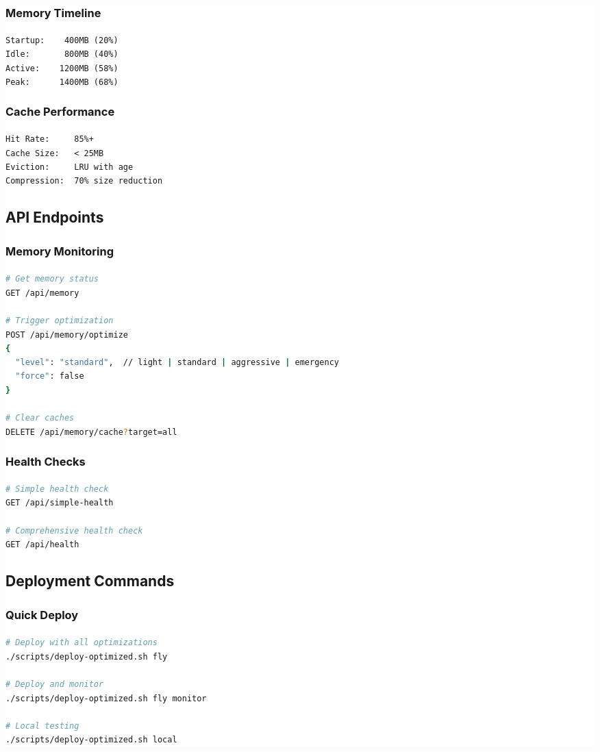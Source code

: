### Memory Timeline
```
Startup:    400MB (20%)
Idle:       800MB (40%)
Active:    1200MB (58%)
Peak:      1400MB (68%)
```

### Cache Performance
```
Hit Rate:     85%+
Cache Size:   < 25MB
Eviction:     LRU with age
Compression:  70% size reduction
```

## API Endpoints

### Memory Monitoring
```bash
# Get memory status
GET /api/memory

# Trigger optimization
POST /api/memory/optimize
{
  "level": "standard",  // light | standard | aggressive | emergency
  "force": false
}

# Clear caches
DELETE /api/memory/cache?target=all
```

### Health Checks
```bash
# Simple health check
GET /api/simple-health

# Comprehensive health check
GET /api/health
```

## Deployment Commands

### Quick Deploy
```bash
# Deploy with all optimizations
./scripts/deploy-optimized.sh fly

# Deploy and monitor
./scripts/deploy-optimized.sh fly monitor

# Local testing
./scripts/deploy-optimized.sh local
```
